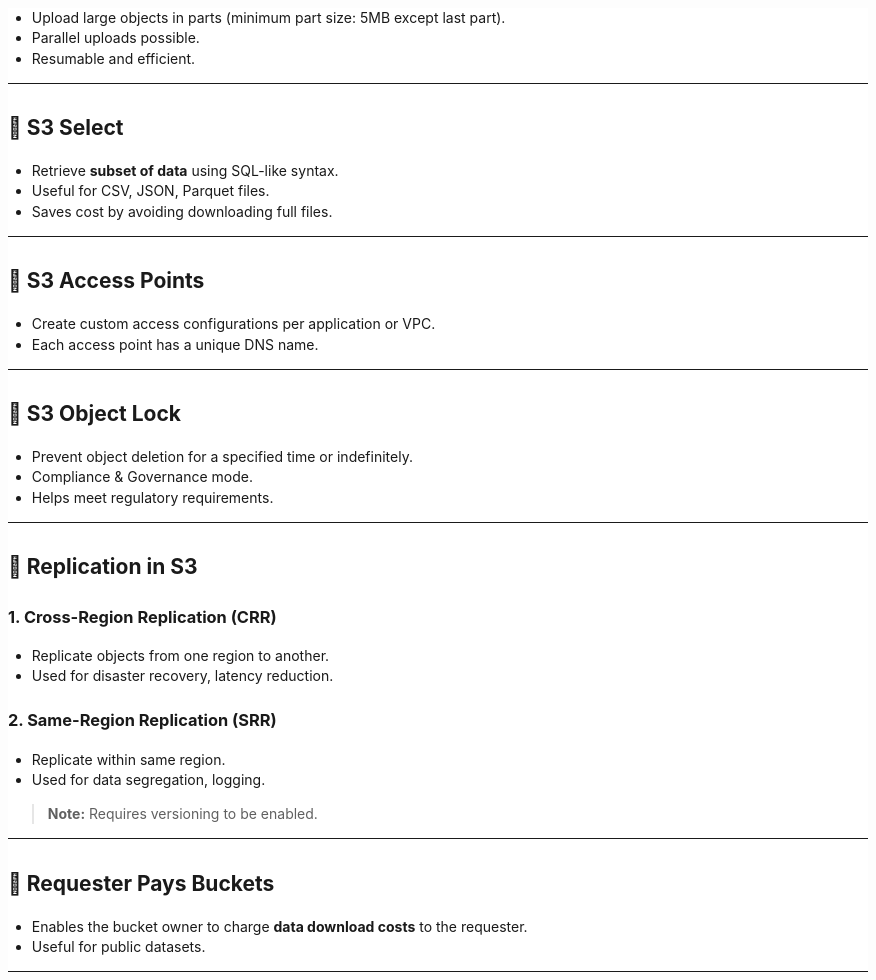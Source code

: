 * Upload large objects in parts (minimum part size: 5MB except last part).
* Parallel uploads possible.
* Resumable and efficient.

---

## 🔸 **S3 Select**

* Retrieve **subset of data** using SQL-like syntax.
* Useful for CSV, JSON, Parquet files.
* Saves cost by avoiding downloading full files.

---

## 🔸 **S3 Access Points**

* Create custom access configurations per application or VPC.
* Each access point has a unique DNS name.

---

## 🔸 **S3 Object Lock**

* Prevent object deletion for a specified time or indefinitely.
* Compliance & Governance mode.
* Helps meet regulatory requirements.

---

## 🔸 **Replication in S3**

### 1. **Cross-Region Replication (CRR)**

* Replicate objects from one region to another.
* Used for disaster recovery, latency reduction.

### 2. **Same-Region Replication (SRR)**

* Replicate within same region.
* Used for data segregation, logging.

> **Note:** Requires versioning to be enabled.

---

## 🔸 **Requester Pays Buckets**

* Enables the bucket owner to charge **data download costs** to the requester.
* Useful for public datasets.

---
